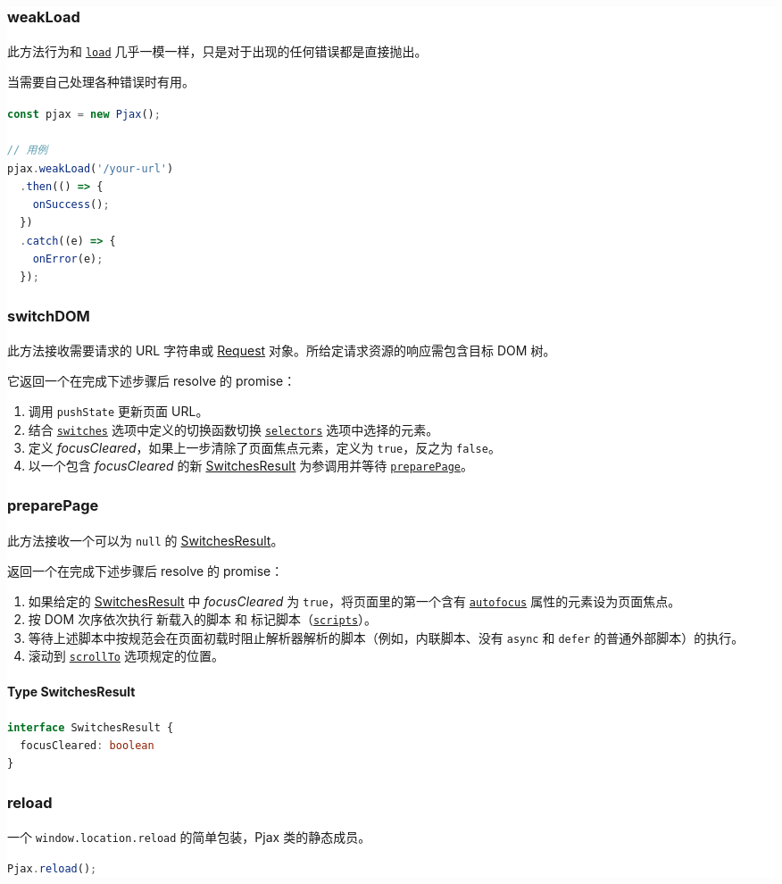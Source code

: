 ### weakLoad

此方法行为和 [`load`](#load) 几乎一模一样，只是对于出现的任何错误都是直接抛出。

当需要自己处理各种错误时有用。

```js
const pjax = new Pjax();

// 用例
pjax.weakLoad('/your-url')
  .then(() => {
    onSuccess();
  })
  .catch((e) => {
    onError(e);
  });
```

### switchDOM

此方法接收需要请求的 URL 字符串或 [Request][mdn-request-api] 对象。所给定请求资源的响应需包含目标 DOM 树。

它返回一个在完成下述步骤后 resolve 的 promise：

1. 调用 `pushState` 更新页面 URL。
2. 结合 [`switches`](#switches) 选项中定义的切换函数切换 [`selectors`](#selectors) 选项中选择的元素。
3. 定义 _focusCleared_，如果上一步清除了页面焦点元素，定义为 `true`，反之为 `false`。
4. 以一个包含 _focusCleared_ 的新 [SwitchesResult](#type-switchesresult) 为参调用并等待 [`preparePage`](#preparepage)。

### preparePage

此方法接收一个可以为 `null` 的 [SwitchesResult](#type-switchesresult)。

返回一个在完成下述步骤后 resolve 的 promise：

1. 如果给定的 [SwitchesResult](#type-switchesresult) 中 _focusCleared_ 为 `true`，将页面里的第一个含有 [`autofocus`](https://developer.mozilla.org/en-US/docs/Web/HTML/Global_attributes/autofocus) 属性的元素设为页面焦点。
2. 按 DOM 次序依次执行 新载入的脚本 和 标记脚本（[`scripts`](#scripts)）。
3. 等待上述脚本中按规范会在页面初载时阻止解析器解析的脚本（例如，内联脚本、没有 `async` 和 `defer` 的普通外部脚本）的执行。
4. 滚动到 [`scrollTo`](#scrollto) 选项规定的位置。

#### Type SwitchesResult

```ts
interface SwitchesResult {
  focusCleared: boolean
}
```

### reload

一个 `window.location.reload` 的简单包装，Pjax 类的静态成员。

```js
Pjax.reload();
```


[type-request-info]: https://fetch.spec.whatwg.org/#requestinfo
[mdn-document-api]: https://developer.mozilla.org/en-US/docs/Web/API/Document
[mdn-request-api]: https://developer.mozilla.org/en-US/docs/Web/API/Request
[mdn-request-cache-api]: https://developer.mozilla.org/en-US/docs/Web/API/Request/cache
[mdn-response-api]: https://developer.mozilla.org/en-US/docs/Web/API/Response
[mdn-url-api]: https://developer.mozilla.org/en-US/docs/Web/API/URL
[mdn-abortcontroller-api]: https://developer.mozilla.org/en-US/docs/Web/API/AbortController
[q-a]: https://github.com/PaperStrike/Pjax/discussions/categories/q-a
[contributing]: https://github.com/PaperStrike/Pjax/blob/main/.github/CONTRIBUTING.md
